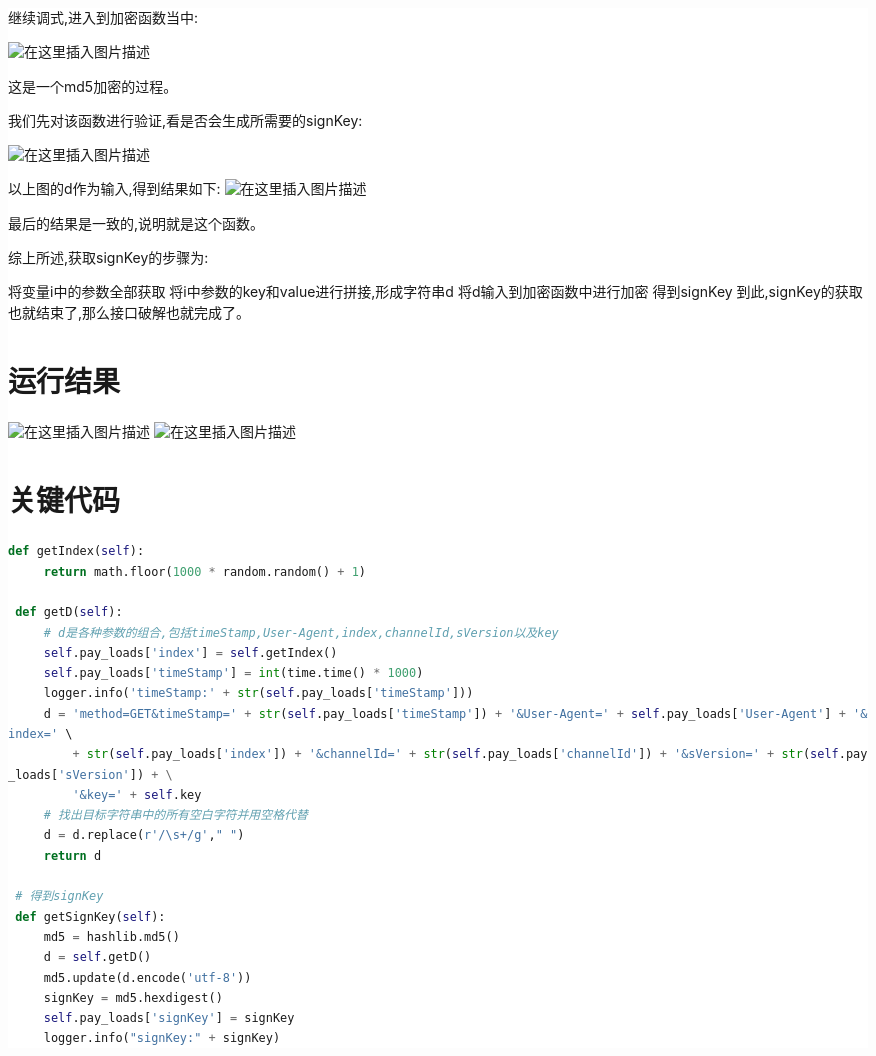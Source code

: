 继续调式,进入到加密函数当中:

![在这里插入图片描述](https://img-blog.csdnimg.cn/direct/a2c75633b55b442cbd02fdc9096127e0.png)

这是一个md5加密的过程。

我们先对该函数进行验证,看是否会生成所需要的signKey:

![在这里插入图片描述](https://img-blog.csdnimg.cn/direct/29284e8749234363a6e628add3cac552.png)


以上图的d作为输入,得到结果如下:
![在这里插入图片描述](https://img-blog.csdnimg.cn/direct/7abd55dde0134149a79a7133f70db031.png)


最后的结果是一致的,说明就是这个函数。

综上所述,获取signKey的步骤为:

将变量i中的参数全部获取
将i中参数的key和value进行拼接,形成字符串d
将d输入到加密函数中进行加密
得到signKey
到此,signKey的获取也就结束了,那么接口破解也就完成了。

# 运行结果
![在这里插入图片描述](https://img-blog.csdnimg.cn/direct/8531c8fac0d049fe8ff0b7d2c5c7fc5f.png)
![在这里插入图片描述](https://img-blog.csdnimg.cn/direct/ce69a9d8ac724b13a30467dad0208998.png)

# 关键代码

```python
def getIndex(self):
     return math.floor(1000 * random.random() + 1)

 def getD(self):
     # d是各种参数的组合,包括timeStamp,User-Agent,index,channelId,sVersion以及key
     self.pay_loads['index'] = self.getIndex()
     self.pay_loads['timeStamp'] = int(time.time() * 1000)
     logger.info('timeStamp:' + str(self.pay_loads['timeStamp']))
     d = 'method=GET&timeStamp=' + str(self.pay_loads['timeStamp']) + '&User-Agent=' + self.pay_loads['User-Agent'] + '&index=' \
         + str(self.pay_loads['index']) + '&channelId=' + str(self.pay_loads['channelId']) + '&sVersion=' + str(self.pay_loads['sVersion']) + \
         '&key=' + self.key
     # 找出目标字符串中的所有空白字符并用空格代替
     d = d.replace(r'/\s+/g'," ")
     return d

 # 得到signKey
 def getSignKey(self):
     md5 = hashlib.md5()
     d = self.getD()
     md5.update(d.encode('utf-8'))
     signKey = md5.hexdigest()
     self.pay_loads['signKey'] = signKey
     logger.info("signKey:" + signKey)

```
